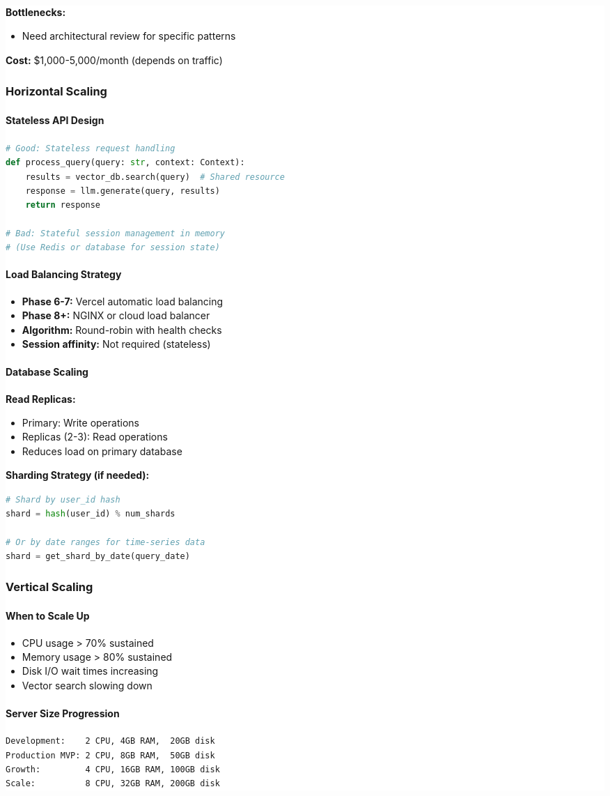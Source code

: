 **Bottlenecks:**
- Need architectural review for specific patterns

**Cost:** $1,000-5,000/month (depends on traffic)

### Horizontal Scaling

#### Stateless API Design
```python
# Good: Stateless request handling
def process_query(query: str, context: Context):
    results = vector_db.search(query)  # Shared resource
    response = llm.generate(query, results)
    return response

# Bad: Stateful session management in memory
# (Use Redis or database for session state)
```

#### Load Balancing Strategy
- **Phase 6-7:** Vercel automatic load balancing
- **Phase 8+:** NGINX or cloud load balancer
- **Algorithm:** Round-robin with health checks
- **Session affinity:** Not required (stateless)

#### Database Scaling

**Read Replicas:**
- Primary: Write operations
- Replicas (2-3): Read operations
- Reduces load on primary database

**Sharding Strategy (if needed):**
```python
# Shard by user_id hash
shard = hash(user_id) % num_shards

# Or by date ranges for time-series data
shard = get_shard_by_date(query_date)
```

### Vertical Scaling

#### When to Scale Up
- CPU usage > 70% sustained
- Memory usage > 80% sustained
- Disk I/O wait times increasing
- Vector search slowing down

#### Server Size Progression
```
Development:    2 CPU, 4GB RAM,  20GB disk
Production MVP: 2 CPU, 8GB RAM,  50GB disk
Growth:         4 CPU, 16GB RAM, 100GB disk
Scale:          8 CPU, 32GB RAM, 200GB disk
```
